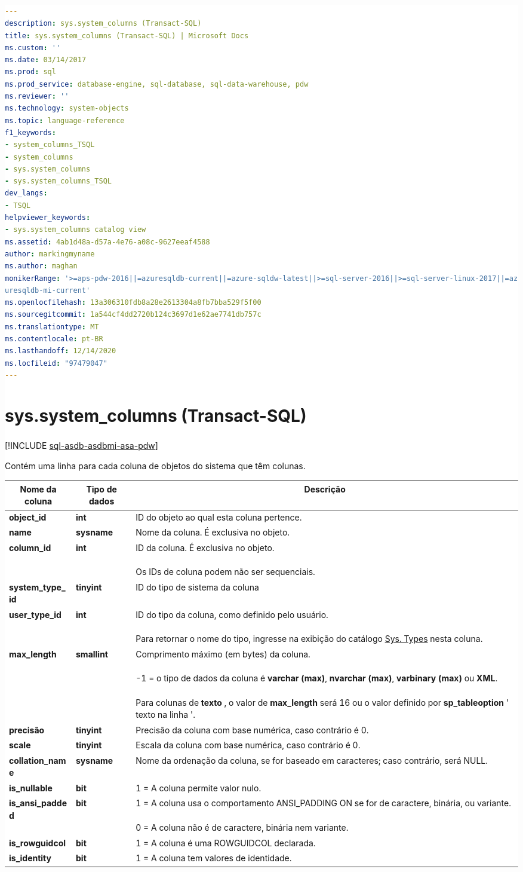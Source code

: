 ```yaml
---
description: sys.system_columns (Transact-SQL)
title: sys.system_columns (Transact-SQL) | Microsoft Docs
ms.custom: ''
ms.date: 03/14/2017
ms.prod: sql
ms.prod_service: database-engine, sql-database, sql-data-warehouse, pdw
ms.reviewer: ''
ms.technology: system-objects
ms.topic: language-reference
f1_keywords:
- system_columns_TSQL
- system_columns
- sys.system_columns
- sys.system_columns_TSQL
dev_langs:
- TSQL
helpviewer_keywords:
- sys.system_columns catalog view
ms.assetid: 4ab1d48a-d57a-4e76-a08c-9627eeaf4588
author: markingmyname
ms.author: maghan
monikerRange: '>=aps-pdw-2016||=azuresqldb-current||=azure-sqldw-latest||>=sql-server-2016||>=sql-server-linux-2017||=azuresqldb-mi-current'
ms.openlocfilehash: 13a306310fdb8a28e2613304a8fb7bba529f5f00
ms.sourcegitcommit: 1a544cf4dd2720b124c3697d1e62ae7741db757c
ms.translationtype: MT
ms.contentlocale: pt-BR
ms.lasthandoff: 12/14/2020
ms.locfileid: "97479047"
---
```

# <a name="syssystem_columns-transact-sql"></a>sys.system_columns (Transact-SQL)
[!INCLUDE [sql-asdb-asdbmi-asa-pdw](../../includes/applies-to-version/sql-asdb-asdbmi-asa-pdw.md)]

  Contém uma linha para cada coluna de objetos do sistema que têm colunas.  
  
|Nome da coluna|Tipo de dados|Descrição|  
|-----------------|---------------|-----------------|  
|**object_id**|**int**|ID do objeto ao qual esta coluna pertence.|  
|**name**|**sysname**|Nome da coluna. É exclusiva no objeto.|  
|**column_id**|**int**|ID da coluna. É exclusiva no objeto.<br /><br /> Os IDs de coluna podem não ser sequenciais.|  
|**system_type_id**|**tinyint**|ID do tipo de sistema da coluna|  
|**user_type_id**|**int**|ID do tipo da coluna, como definido pelo usuário.<br /><br /> Para retornar o nome do tipo, ingresse na exibição do catálogo [Sys. Types](../../relational-databases/system-catalog-views/sys-types-transact-sql.md) nesta coluna.|  
|**max_length**|**smallint**|Comprimento máximo (em bytes) da coluna.<br /><br /> -1 = o tipo de dados da coluna é **varchar (max)**, **nvarchar (max)**, **varbinary (max)** ou **XML**.<br /><br /> Para colunas de **texto** , o valor de **max_length** será 16 ou o valor definido por **sp_tableoption** ' texto na linha '.|  
|**precisão**|**tinyint**|Precisão da coluna com base numérica, caso contrário é 0.|  
|**scale**|**tinyint**|Escala da coluna com base numérica, caso contrário é 0.|  
|**collation_name**|**sysname**|Nome da ordenação da coluna, se for baseado em caracteres; caso contrário, será NULL.|  
|**is_nullable**|**bit**|1 = A coluna permite valor nulo.|  
|**is_ansi_padded**|**bit**|1 = A coluna usa o comportamento ANSI_PADDING ON se for de caractere, binária, ou variante.<br /><br /> 0 = A coluna não é de caractere, binária nem variante.|  
|**is_rowguidcol**|**bit**|1 = A coluna é uma ROWGUIDCOL declarada.|  
|**is_identity**|**bit**|1 = A coluna tem valores de identidade.|  